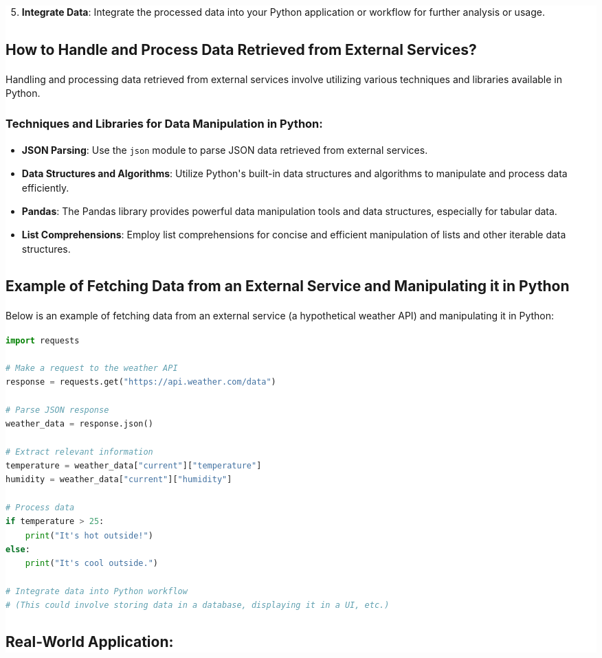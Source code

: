 5. **Integrate Data**: Integrate the processed data into your Python application or workflow for further analysis or usage.

## How to Handle and Process Data Retrieved from External Services?

Handling and processing data retrieved from external services involve utilizing various techniques and libraries available in Python.

### Techniques and Libraries for Data Manipulation in Python:

- **JSON Parsing**: Use the `json` module to parse JSON data retrieved from external services.

- **Data Structures and Algorithms**: Utilize Python's built-in data structures and algorithms to manipulate and process data efficiently.

- **Pandas**: The Pandas library provides powerful data manipulation tools and data structures, especially for tabular data.

- **List Comprehensions**: Employ list comprehensions for concise and efficient manipulation of lists and other iterable data structures.

## Example of Fetching Data from an External Service and Manipulating it in Python

Below is an example of fetching data from an external service (a hypothetical weather API) and manipulating it in Python:

```python
import requests

# Make a request to the weather API
response = requests.get("https://api.weather.com/data")

# Parse JSON response
weather_data = response.json()

# Extract relevant information
temperature = weather_data["current"]["temperature"]
humidity = weather_data["current"]["humidity"]

# Process data
if temperature > 25:
    print("It's hot outside!")
else:
    print("It's cool outside.")

# Integrate data into Python workflow
# (This could involve storing data in a database, displaying it in a UI, etc.)
```

## Real-World Application:
